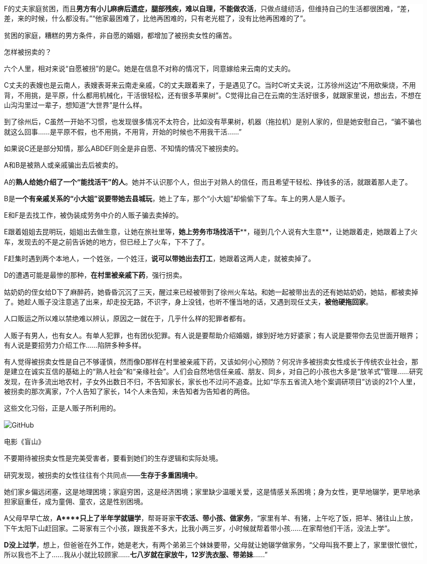 F的丈夫家庭贫困，而且**男方有小儿麻痹后遗症，腿部残疾，难以自理，不能做农活**，只做点缝纫活，但维持自己的生活都很困难，“差，差，来的时候，什么都没有。”“他家最困难了，比他再困难的，只有老光棍了，没有比他再困难的了”。



贫困的家庭，糟糕的男方条件，非自愿的婚姻，都增加了被拐卖女性的痛苦。

怎样被拐卖的？

六个人里，相对来说“自愿被拐”的是C。她是在信息不对称的情况下，同意嫁给来云南的丈夫的。

C丈夫的表嫂也是云南人，表嫂表哥来云南走亲戚，C的丈夫跟着来了，于是遇见了C。当时C听丈夫说，江苏徐州这边“不用砍柴烧，不用背，不用挑，是平原，什么都用机械化，干活很轻松，还有很多苹果树”。C觉得比自己在云南的生活好很多，就跟家里说，想出去，不想在山沟沟里过一辈子，想知道“大世界”是什么样。

到了徐州后，C虽然一开始不习惯，也发现很多情况不太符合，比如没有苹果树，机器（拖拉机）是别人家的，但是她安慰自己，“骗不骗也就这么回事……是平原不假，也不用挑，不用背，开始的时候也不用我干活……”

如果说C还是部分知情，那么ABDEF则全是非自愿、不知情的情况下被拐卖的。



A和B是被熟人或亲戚骗出去后被卖的。

A的**熟人给她介绍了一个“能找活干”的人**。她并不认识那个人，但出于对熟人的信任，而且希望干轻松、挣钱多的活，就跟着那人走了。

B是**一个有亲戚关系的“小大姐”说要带她去县城玩**，她上了车，那个“小大姐”却偷偷下了车。车上的男人是人贩子。

E和F是去找工作，被伪装成劳务中介的人贩子骗去卖掉的。

E跟着姐姐去昆明玩，姐姐出去做生意，让她在旅社里等，**她上劳务市场找活干****，碰到几个人说有大生意**，让她跟着走，她跟着上了火车，发现去的不是之前告诉她的地方，但已经上了火车，下不了了。

F赶集时遇到两个本地人，一个姓张，一个姓汪，**说可以带她出去打工**，她跟着这两人走，就被卖掉了。

D的遭遇可能是最惨的那种，**在村里被亲戚下药**，强行拐卖。

姑奶奶的侄女给D下了麻醉药，她昏昏沉沉了三天，醒过来已经被带到了徐州火车站。和她一起被带出去的还有她姑奶奶，她姑，都被卖掉了。她趁人贩子没注意逃了出来，却走投无路，不识字，身上没钱，也听不懂当地的话，又遇到现任丈夫，**被他硬拖回家**。



人口贩运之所以难以禁绝难以辨认，原因之一就在于，几乎什么样的犯罪者都有。

人贩子有男人，也有女人。有单人犯罪，也有团伙犯罪。有人说是要帮助介绍婚姻，嫁到好地方好婆家；有人说是要带你去见世面开眼界；有人说是要招劳力介绍工作……陷阱多种多样。

有人觉得被拐卖女性是自己不够谨慎，然而像D那样在村里被亲戚下药，又该如何小心预防？何况许多被拐卖女性成长于传统农业社会，那是建立在诚实互信的基础上的“熟人社会”和“亲缘社会”。人们会自然地信任亲戚、朋友、同乡，对自己的小孩也大多是“放羊式”管理……研究发现，在许多流出地农村，子女外出数日不归，不告知家长，家长也不过问不追查。比如“华东五省流入地个案调研项目”访谈的21个人里，被拐卖的那次离家，7个人告知了家长，14个人未告知，未告知者为告知者的两倍。

这些文化习俗，正是人贩子所利用的。

![GitHub](https://chinadigitaltimes.net/chinese/files/2022/02/post-676766-620691c3dcd3c.)

电影《盲山》

不要期待被拐卖女性是完美受害者，要看到她们的生存逻辑和实际处境。

研究发现，被拐卖的女性往往有个共同点——**生存于多重困境中**。

她们家乡偏远闭塞，这是地理困境；家庭穷困，这是经济困境；家里缺少温暖关爱，这是情感关系困境；身为女性，更早地辍学，更早地承担家庭重任，成为童佣、童农，这是性别困境。



A父母早早亡故，**A****只上了半年学就辍学**，帮哥哥家**干农活、带小孩、做家务**，“家里有羊、有猪，上午吃了饭，把羊、猪往山上放，下午太阳下山赶回家。二哥家有三个小孩，跟我差不多大，比我小两三岁，小时候就帮着带小孩……在家帮他们干活，没法上学”。

**D没上过学**，想上，但爸爸在外工作，她是老大，有两个弟弟三个妹妹要带，父母就让她辍学做家务，“父母叫我不要上了，家里很忙很忙，所以我也不上了……我从小就比较顾家……**七八岁就在家放牛，12岁洗衣服、带弟妹**……”
